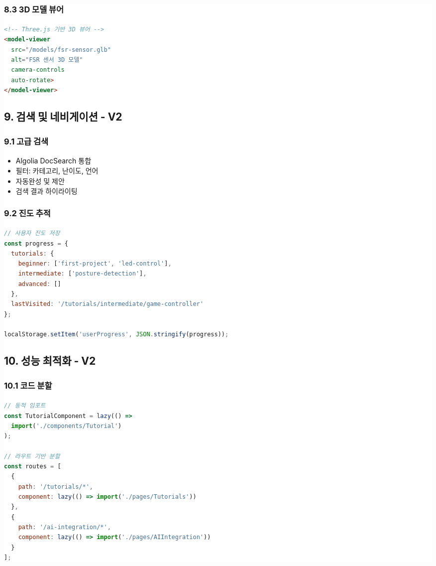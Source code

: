 ### 8.3 3D 모델 뷰어
```html
<!-- Three.js 기반 3D 뷰어 -->
<model-viewer 
  src="/models/fsr-sensor.glb"
  alt="FSR 센서 3D 모델"
  camera-controls
  auto-rotate>
</model-viewer>
```

## 9. 검색 및 네비게이션 - V2

### 9.1 고급 검색
- Algolia DocSearch 통합
- 필터: 카테고리, 난이도, 언어
- 자동완성 및 제안
- 검색 결과 하이라이팅

### 9.2 진도 추적
```javascript
// 사용자 진도 저장
const progress = {
  tutorials: {
    beginner: ['first-project', 'led-control'],
    intermediate: ['posture-detection'],
    advanced: []
  },
  lastVisited: '/tutorials/intermediate/game-controller'
};

localStorage.setItem('userProgress', JSON.stringify(progress));
```

## 10. 성능 최적화 - V2

### 10.1 코드 분할
```javascript
// 동적 임포트
const TutorialComponent = lazy(() => 
  import('./components/Tutorial')
);

// 라우트 기반 분할
const routes = [
  {
    path: '/tutorials/*',
    component: lazy(() => import('./pages/Tutorials'))
  },
  {
    path: '/ai-integration/*',
    component: lazy(() => import('./pages/AIIntegration'))
  }
];
```
